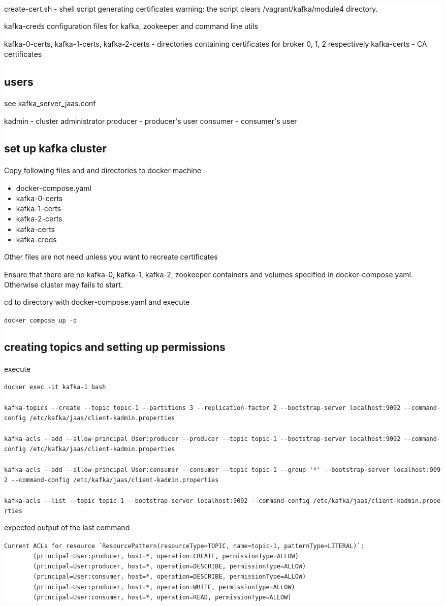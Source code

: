 create-cert.sh - shell script generating certificates
warning: the script clears /vagrant/kafka/module4 directory.

kafka-creds configuration files for kafka, zookeeper and command line utils

kafka-0-certs, kafka-1-certs, kafka-2-certs - directories containing certificates for broker 0, 1, 2 respectively
kafka-certs - CA certificates
## users
see kafka_server_jaas.conf

kadmin - cluster administrator
producer - producer's user
consumer - consumer's user
## set up kafka cluster
Copy following files and and directories to docker machine
- docker-compose.yaml
- kafka-0-certs
- kafka-1-certs
- kafka-2-certs
- kafka-certs
- kafka-creds

Other files are not need unless you want to recreate certificates

Ensure that there are no kafka-0, kafka-1, kafka-2, zookeeper containers and volumes specified in docker-compose.yaml. Otherwise cluster may fails to start.

cd to directory with docker-compose.yaml and execute
```
docker compose up -d
```
## creating topics and setting up permissions
execute
```
docker exec -it kafka-1 bash

kafka-topics --create --topic topic-1 --partitions 3 --replication-factor 2 --bootstrap-server localhost:9092 --command-config /etc/kafka/jaas/client-kadmin.properties

kafka-acls --add --allow-principal User:producer --producer --topic topic-1 --bootstrap-server localhost:9092 --command-config /etc/kafka/jaas/client-kadmin.properties

kafka-acls --add --allow-principal User:consumer --consumer --topic topic-1 --group '*' --bootstrap-server localhost:9092 --command-config /etc/kafka/jaas/client-kadmin.properties

kafka-acls --list --topic topic-1 --bootstrap-server localhost:9092 --command-config /etc/kafka/jaas/client-kadmin.properties
```

expected output of the last command
```
Current ACLs for resource `ResourcePattern(resourceType=TOPIC, name=topic-1, patternType=LITERAL)`:
        (principal=User:producer, host=*, operation=CREATE, permissionType=ALLOW)
        (principal=User:producer, host=*, operation=DESCRIBE, permissionType=ALLOW)
        (principal=User:consumer, host=*, operation=DESCRIBE, permissionType=ALLOW)
        (principal=User:producer, host=*, operation=WRITE, permissionType=ALLOW)
        (principal=User:consumer, host=*, operation=READ, permissionType=ALLOW)
```
